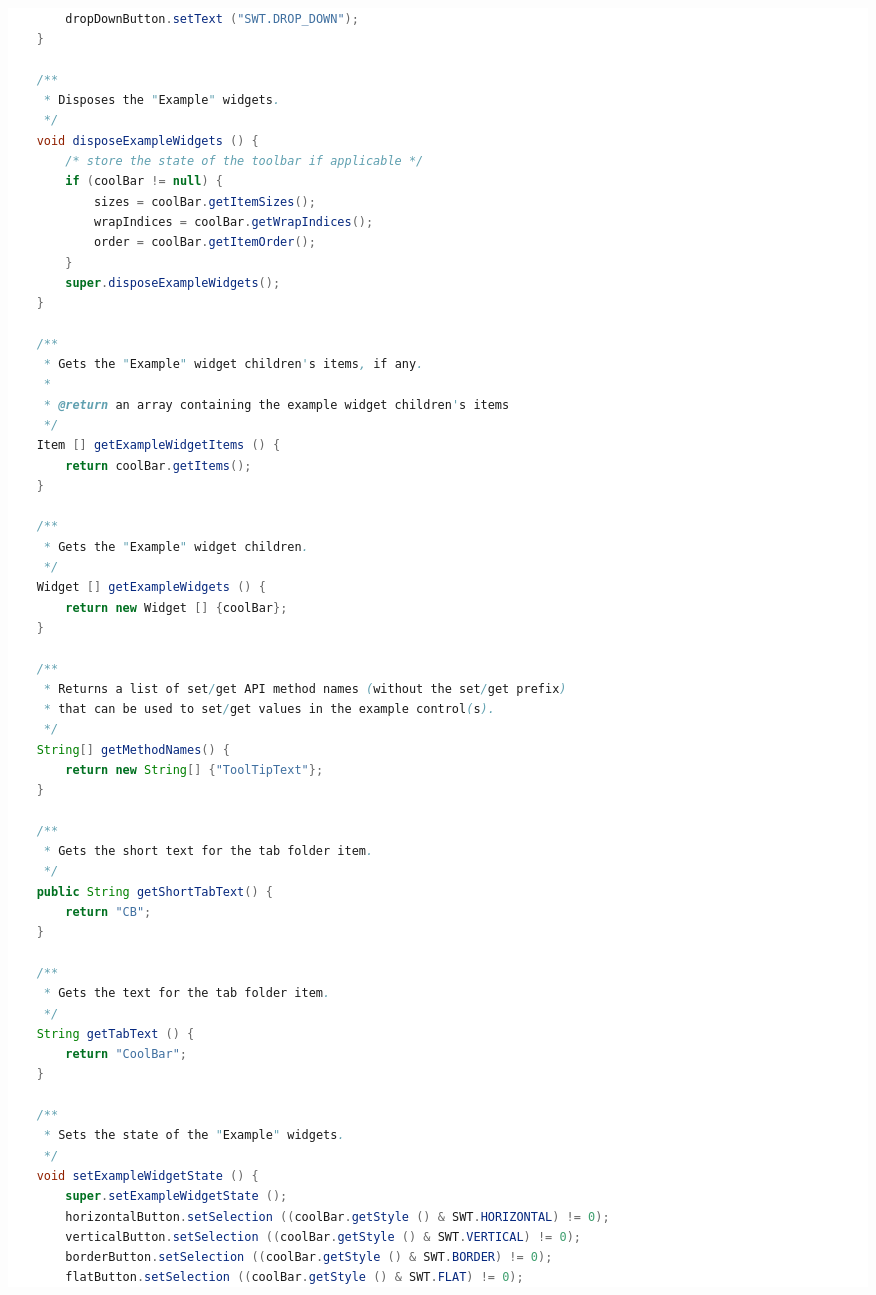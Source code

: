 ```java
		dropDownButton.setText ("SWT.DROP_DOWN");
	}
	
	/**
	 * Disposes the "Example" widgets.
	 */
	void disposeExampleWidgets () {
		/* store the state of the toolbar if applicable */
		if (coolBar != null) {
			sizes = coolBar.getItemSizes();
			wrapIndices = coolBar.getWrapIndices();
			order = coolBar.getItemOrder();
		}
		super.disposeExampleWidgets();	
	}

	/**
	 * Gets the "Example" widget children's items, if any.
	 *
	 * @return an array containing the example widget children's items
	 */
	Item [] getExampleWidgetItems () {
		return coolBar.getItems();
	}
	
	/**
	 * Gets the "Example" widget children.
	 */
	Widget [] getExampleWidgets () {
		return new Widget [] {coolBar};
	}
	
	/**
	 * Returns a list of set/get API method names (without the set/get prefix)
	 * that can be used to set/get values in the example control(s).
	 */
	String[] getMethodNames() {
		return new String[] {"ToolTipText"};
	}

	/**
	 * Gets the short text for the tab folder item.
	 */
	public String getShortTabText() {
		return "CB";
	}

	/**
	 * Gets the text for the tab folder item.
	 */
	String getTabText () {
		return "CoolBar";
	}
	
	/**
	 * Sets the state of the "Example" widgets.
	 */
	void setExampleWidgetState () {
		super.setExampleWidgetState ();
		horizontalButton.setSelection ((coolBar.getStyle () & SWT.HORIZONTAL) != 0);
		verticalButton.setSelection ((coolBar.getStyle () & SWT.VERTICAL) != 0);
		borderButton.setSelection ((coolBar.getStyle () & SWT.BORDER) != 0);
		flatButton.setSelection ((coolBar.getStyle () & SWT.FLAT) != 0);
```